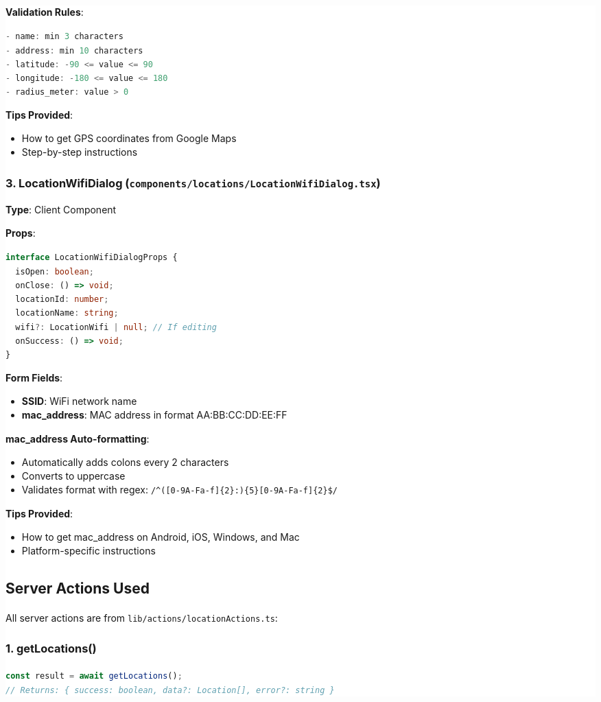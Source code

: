 **Validation Rules**:

```typescript
- name: min 3 characters
- address: min 10 characters
- latitude: -90 <= value <= 90
- longitude: -180 <= value <= 180
- radius_meter: value > 0
```

**Tips Provided**:

- How to get GPS coordinates from Google Maps
- Step-by-step instructions

### 3. LocationWifiDialog (`components/locations/LocationWifiDialog.tsx`)

**Type**: Client Component

**Props**:

```typescript
interface LocationWifiDialogProps {
  isOpen: boolean;
  onClose: () => void;
  locationId: number;
  locationName: string;
  wifi?: LocationWifi | null; // If editing
  onSuccess: () => void;
}
```

**Form Fields**:

- **SSID**: WiFi network name
- **mac_address**: MAC address in format AA:BB:CC:DD:EE:FF

**mac_address Auto-formatting**:

- Automatically adds colons every 2 characters
- Converts to uppercase
- Validates format with regex: `/^([0-9A-Fa-f]{2}:){5}[0-9A-Fa-f]{2}$/`

**Tips Provided**:

- How to get mac_address on Android, iOS, Windows, and Mac
- Platform-specific instructions

## Server Actions Used

All server actions are from `lib/actions/locationActions.ts`:

### 1. getLocations()

```typescript
const result = await getLocations();
// Returns: { success: boolean, data?: Location[], error?: string }
```
